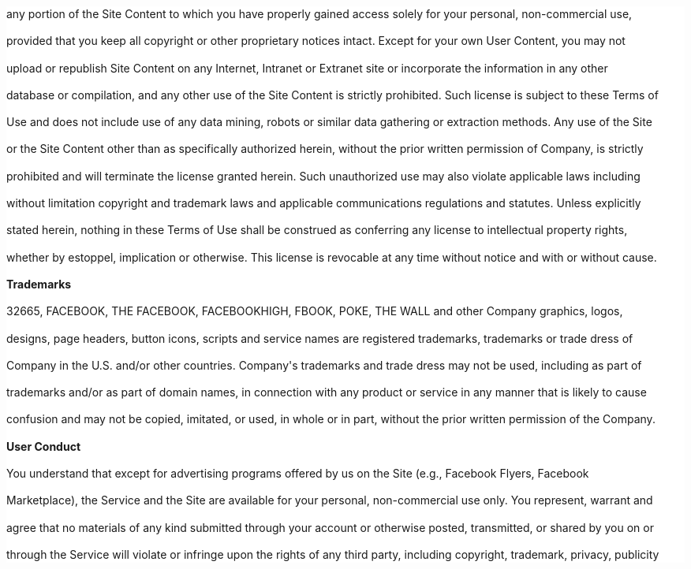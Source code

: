 any portion of the Site Content to which you have properly gained access solely for your personal, non-commercial use,

provided that you keep all copyright or other proprietary notices intact. Except for your own User Content, you may not

upload or republish Site Content on any Internet, Intranet or Extranet site or incorporate the information in any other

database or compilation, and any other use of the Site Content is strictly prohibited. Such license is subject to these Terms of

Use and does not include use of any data mining, robots or similar data gathering or extraction methods. Any use of the Site

or the Site Content other than as specifically authorized herein, without the prior written permission of Company, is strictly

prohibited and will terminate the license granted herein. Such unauthorized use may also violate applicable laws including

without limitation copyright and trademark laws and applicable communications regulations and statutes. Unless explicitly

stated herein, nothing in these Terms of Use shall be construed as conferring any license to intellectual property rights,

whether by estoppel, implication or otherwise. This license is revocable at any time without notice and with or without cause.

**Trademarks**

32665, FACEBOOK, THE FACEBOOK, FACEBOOKHIGH, FBOOK, POKE, THE WALL and other Company graphics, logos,

designs, page headers, button icons, scripts and service names are registered trademarks, trademarks or trade dress of

Company in the U.S. and/or other countries. Company's trademarks and trade dress may not be used, including as part of

trademarks and/or as part of domain names, in connection with any product or service in any manner that is likely to cause

confusion and may not be copied, imitated, or used, in whole or in part, without the prior written permission of the Company.

**User Conduct**

You understand that except for advertising programs offered by us on the Site (e.g., Facebook Flyers, Facebook

Marketplace), the Service and the Site are available for your personal, non-commercial use only. You represent, warrant and

agree that no materials of any kind submitted through your account or otherwise posted, transmitted, or shared by you on or

through the Service will violate or infringe upon the rights of any third party, including copyright, trademark, privacy, publicity
